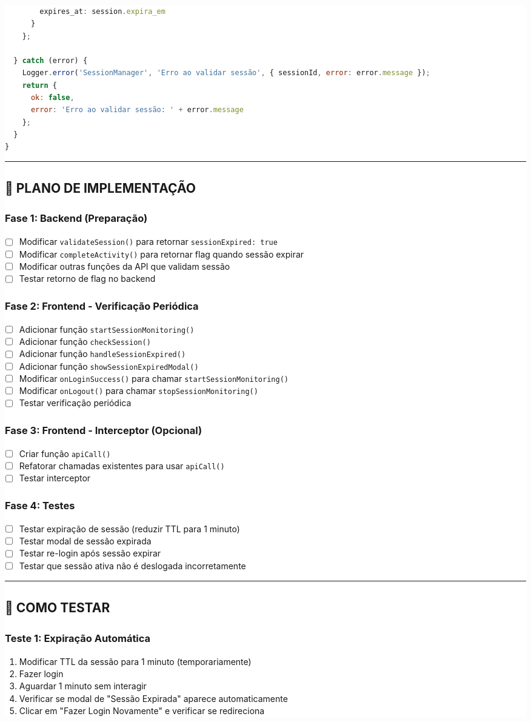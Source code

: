 ```javascript
        expires_at: session.expira_em
      }
    };

  } catch (error) {
    Logger.error('SessionManager', 'Erro ao validar sessão', { sessionId, error: error.message });
    return {
      ok: false,
      error: 'Erro ao validar sessão: ' + error.message
    };
  }
}
```

---

## 🎯 PLANO DE IMPLEMENTAÇÃO

### **Fase 1: Backend (Preparação)**
- [ ] Modificar `validateSession()` para retornar `sessionExpired: true`
- [ ] Modificar `completeActivity()` para retornar flag quando sessão expirar
- [ ] Modificar outras funções da API que validam sessão
- [ ] Testar retorno de flag no backend

### **Fase 2: Frontend - Verificação Periódica**
- [ ] Adicionar função `startSessionMonitoring()`
- [ ] Adicionar função `checkSession()`
- [ ] Adicionar função `handleSessionExpired()`
- [ ] Adicionar função `showSessionExpiredModal()`
- [ ] Modificar `onLoginSuccess()` para chamar `startSessionMonitoring()`
- [ ] Modificar `onLogout()` para chamar `stopSessionMonitoring()`
- [ ] Testar verificação periódica

### **Fase 3: Frontend - Interceptor (Opcional)**
- [ ] Criar função `apiCall()`
- [ ] Refatorar chamadas existentes para usar `apiCall()`
- [ ] Testar interceptor

### **Fase 4: Testes**
- [ ] Testar expiração de sessão (reduzir TTL para 1 minuto)
- [ ] Testar modal de sessão expirada
- [ ] Testar re-login após sessão expirar
- [ ] Testar que sessão ativa não é deslogada incorretamente

---

## 🧪 COMO TESTAR

### **Teste 1: Expiração Automática**
1. Modificar TTL da sessão para 1 minuto (temporariamente)
2. Fazer login
3. Aguardar 1 minuto sem interagir
4. Verificar se modal de "Sessão Expirada" aparece automaticamente
5. Clicar em "Fazer Login Novamente" e verificar se redireciona
